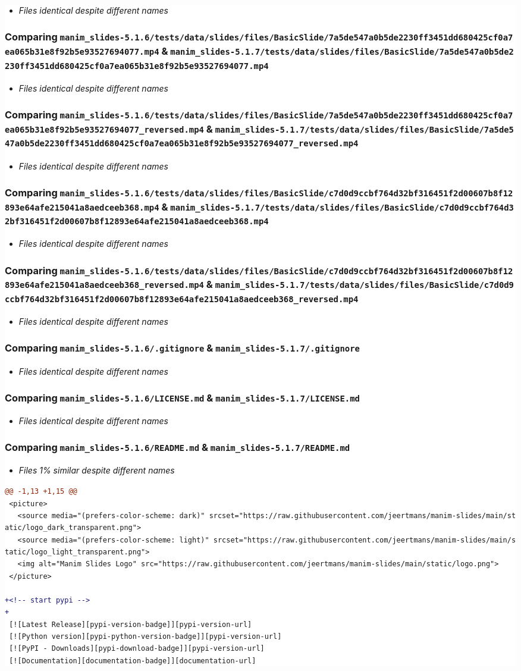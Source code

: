  * *Files identical despite different names*

### Comparing `manim_slides-5.1.6/tests/data/slides/files/BasicSlide/7a5de547a0b5de2230ff3451dd680425cf0a7ea065b31e8f92b5e93527694077.mp4` & `manim_slides-5.1.7/tests/data/slides/files/BasicSlide/7a5de547a0b5de2230ff3451dd680425cf0a7ea065b31e8f92b5e93527694077.mp4`

 * *Files identical despite different names*

### Comparing `manim_slides-5.1.6/tests/data/slides/files/BasicSlide/7a5de547a0b5de2230ff3451dd680425cf0a7ea065b31e8f92b5e93527694077_reversed.mp4` & `manim_slides-5.1.7/tests/data/slides/files/BasicSlide/7a5de547a0b5de2230ff3451dd680425cf0a7ea065b31e8f92b5e93527694077_reversed.mp4`

 * *Files identical despite different names*

### Comparing `manim_slides-5.1.6/tests/data/slides/files/BasicSlide/c7d0d9ccbf764d32bf316451f2d00607b8f12893e64afe215041a8aedceeb368.mp4` & `manim_slides-5.1.7/tests/data/slides/files/BasicSlide/c7d0d9ccbf764d32bf316451f2d00607b8f12893e64afe215041a8aedceeb368.mp4`

 * *Files identical despite different names*

### Comparing `manim_slides-5.1.6/tests/data/slides/files/BasicSlide/c7d0d9ccbf764d32bf316451f2d00607b8f12893e64afe215041a8aedceeb368_reversed.mp4` & `manim_slides-5.1.7/tests/data/slides/files/BasicSlide/c7d0d9ccbf764d32bf316451f2d00607b8f12893e64afe215041a8aedceeb368_reversed.mp4`

 * *Files identical despite different names*

### Comparing `manim_slides-5.1.6/.gitignore` & `manim_slides-5.1.7/.gitignore`

 * *Files identical despite different names*

### Comparing `manim_slides-5.1.6/LICENSE.md` & `manim_slides-5.1.7/LICENSE.md`

 * *Files identical despite different names*

### Comparing `manim_slides-5.1.6/README.md` & `manim_slides-5.1.7/README.md`

 * *Files 1% similar despite different names*

```diff
@@ -1,13 +1,15 @@
 <picture>
   <source media="(prefers-color-scheme: dark)" srcset="https://raw.githubusercontent.com/jeertmans/manim-slides/main/static/logo_dark_transparent.png">
   <source media="(prefers-color-scheme: light)" srcset="https://raw.githubusercontent.com/jeertmans/manim-slides/main/static/logo_light_transparent.png">
   <img alt="Manim Slides Logo" src="https://raw.githubusercontent.com/jeertmans/manim-slides/main/static/logo.png">
 </picture>
 
+<!-- start pypi -->
+
 [![Latest Release][pypi-version-badge]][pypi-version-url]
 [![Python version][pypi-python-version-badge]][pypi-version-url]
 [![PyPI - Downloads][pypi-download-badge]][pypi-version-url]
 [![Documentation][documentation-badge]][documentation-url]
```